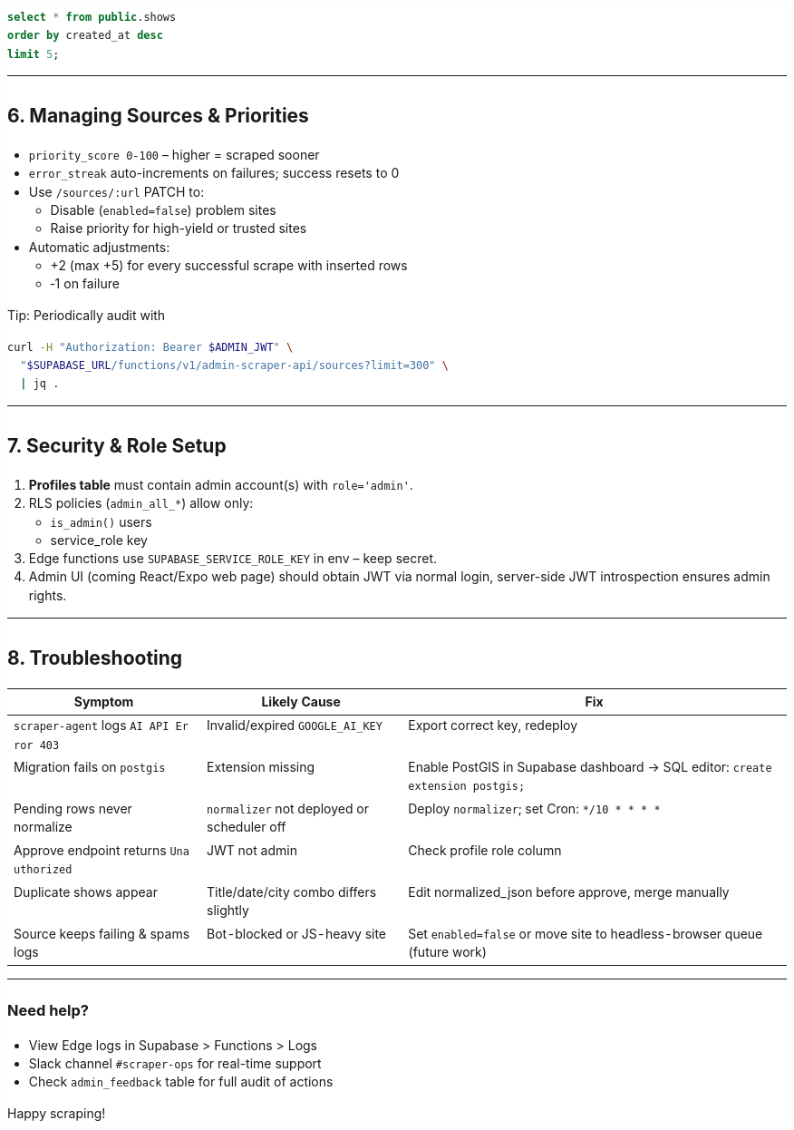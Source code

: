    ```sql
   select * from public.shows
   order by created_at desc
   limit 5;
   ```

---

## 6. Managing Sources & Priorities

* `priority_score 0-100` – higher = scraped sooner  
* `error_streak` auto-increments on failures; success resets to 0  
* Use `/sources/:url` PATCH to:
  * Disable (`enabled=false`) problem sites  
  * Raise priority for high-yield or trusted sites  
* Automatic adjustments:  
  * +2 (max +5) for every successful scrape with inserted rows  
  * ‑1 on failure  

Tip: Periodically audit with

```bash
curl -H "Authorization: Bearer $ADMIN_JWT" \
  "$SUPABASE_URL/functions/v1/admin-scraper-api/sources?limit=300" \
  | jq .
```

---

## 7. Security & Role Setup

1. **Profiles table** must contain admin account(s) with `role='admin'`.
2. RLS policies (`admin_all_*`) allow only:
   * `is_admin()` users
   * service_role key
3. Edge functions use `SUPABASE_SERVICE_ROLE_KEY` in env – keep secret.
4. Admin UI (coming React/Expo web page) should obtain JWT via normal login, server-side JWT introspection ensures admin rights.

---

## 8. Troubleshooting

| Symptom | Likely Cause | Fix |
|---------|--------------|-----|
| `scraper-agent` logs `AI API Error 403` | Invalid/expired `GOOGLE_AI_KEY` | Export correct key, redeploy |
| Migration fails on `postgis` | Extension missing | Enable PostGIS in Supabase dashboard → SQL editor: `create extension postgis;` |
| Pending rows never normalize | `normalizer` not deployed or scheduler off | Deploy `normalizer`; set Cron: `*/10 * * * *` |
| Approve endpoint returns `Unauthorized` | JWT not admin | Check profile role column |
| Duplicate shows appear | Title/date/city combo differs slightly | Edit normalized_json before approve, merge manually |
| Source keeps failing & spams logs | Bot-blocked or JS-heavy site | Set `enabled=false` or move site to headless-browser queue (future work) |

---

### Need help?

* View Edge logs in Supabase > Functions > Logs  
* Slack channel `#scraper‐ops` for real-time support  
* Check `admin_feedback` table for full audit of actions  

Happy scraping!
